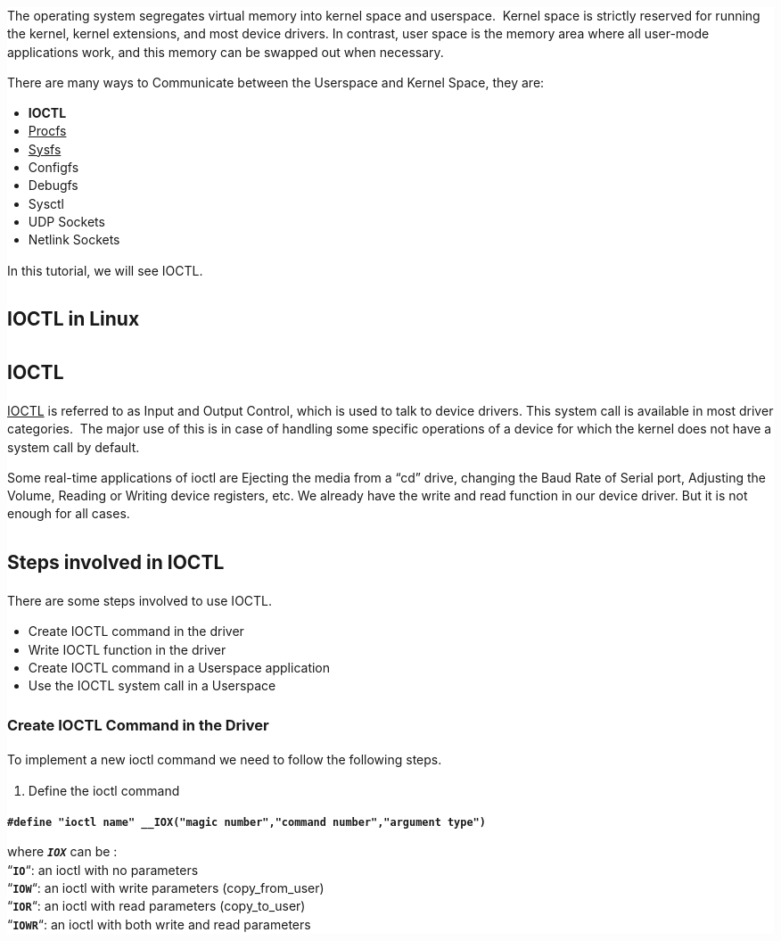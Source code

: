 The operating system segregates virtual memory into kernel space and userspace.  Kernel space is strictly reserved for running the kernel, kernel extensions, and most device drivers. In contrast, user space is the memory area where all user-mode applications work, and this memory can be swapped out when necessary. 

There are many ways to Communicate between the Userspace and Kernel Space, they are:

-   **IOCTL**
-   [Procfs](https://embetronicx.com/tutorials/linux/device-drivers/procfs-in-linux/)
-   [Sysfs](https://embetronicx.com/tutorials/linux/device-drivers/sysfs-in-linux-kernel/)
-   Configfs
-   Debugfs
-   Sysctl
-   UDP Sockets
-   Netlink Sockets

In this tutorial, we will see IOCTL.

## IOCTL in Linux

## IOCTL

[IOCTL](https://en.wikipedia.org/wiki/Ioctl) is referred to as Input and Output Control, which is used to talk to device drivers. This system call is available in most driver categories.  The major use of this is in case of handling some specific operations of a device for which the kernel does not have a system call by default.

Some real-time applications of ioctl are Ejecting the media from a “cd” drive, changing the Baud Rate of Serial port, Adjusting the Volume, Reading or Writing device registers, etc. We already have the write and read function in our device driver. But it is not enough for all cases.

## Steps involved in IOCTL

There are some steps involved to use IOCTL.

-   Create IOCTL command in the driver
-   Write IOCTL function in the driver
-   Create IOCTL command in a Userspace application
-   Use the IOCTL system call in a Userspace

### Create IOCTL Command in the Driver

To implement a new ioctl command we need to follow the following steps.

1. Define the ioctl command

**`#define "ioctl name" __IOX("magic number","command number","argument type")`**

where _**`IOX`**_ can be :  
“**`IO`**“: an ioctl with no parameters  
“**`IOW`**“: an ioctl with write parameters (copy_from_user)  
“**`IOR`**“: an ioctl with read parameters (copy_to_user)  
“**`IOWR`**“: an ioctl with both write and read parameters
